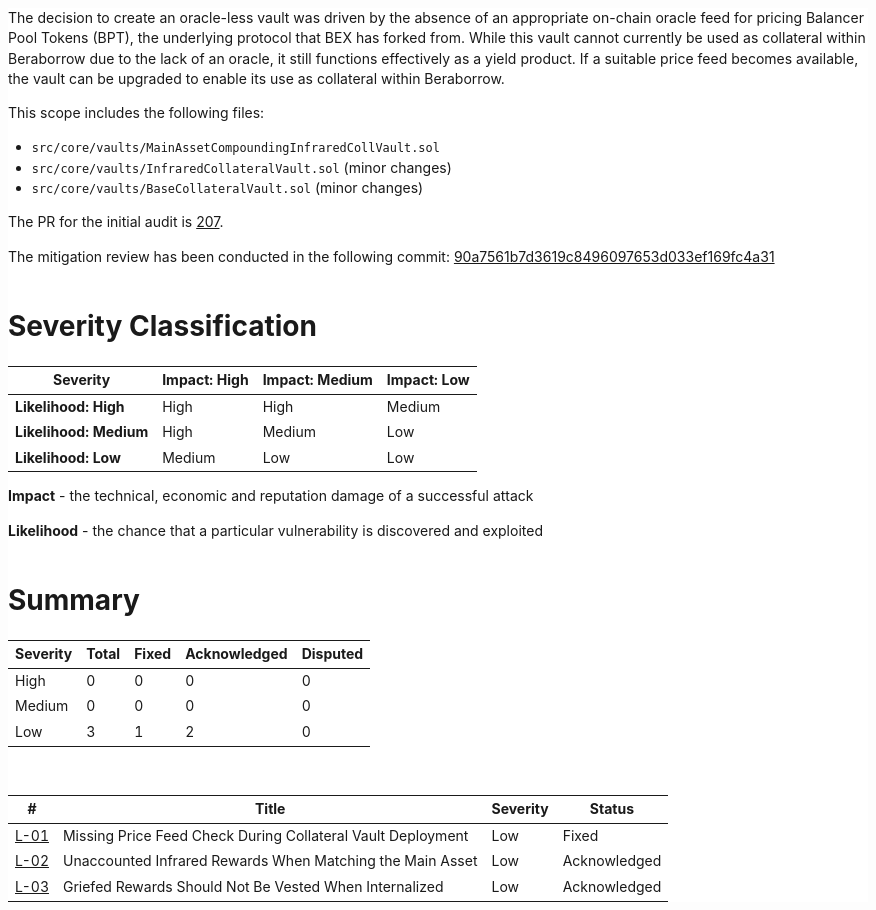 The decision to create an oracle-less vault was driven by the absence of an appropriate on-chain oracle feed for pricing Balancer Pool Tokens (BPT), the underlying protocol that BEX has forked from. While this vault cannot currently be used as collateral within Beraborrow due to the lack of an oracle, it still functions effectively as a yield product. If a suitable price feed becomes available, the vault can be upgraded to enable its use as collateral within Beraborrow.

This scope includes the following files:

- `src/core/vaults/MainAssetCompoundingInfraredCollVault.sol`
- `src/core/vaults/InfraredCollateralVault.sol` (minor changes)
- `src/core/vaults/BaseCollateralVault.sol` (minor changes)

The PR for the initial audit is [207](https://github.com/Beraborrowofficial/blockend/pull/207).

The mitigation review has been conducted in the following commit: [90a7561b7d3619c8496097653d033ef169fc4a31](https://github.com/Beraborrowofficial/blockend/pull/207/commits/90a7561b7d3619c8496097653d033ef169fc4a31)

# Severity Classification
| Severity               | Impact: High | Impact: Medium | Impact: Low |
| ---------------------- | ------------ | -------------- | ----------- |
| **Likelihood: High**   | High      | High       | Medium   |
| **Likelihood: Medium** | High      | Medium      | Low      |
| **Likelihood: Low**    | Medium    | Low         | Low      |

**Impact** - the technical, economic and reputation damage of a successful attack

**Likelihood** - the chance that a particular vulnerability is discovered and exploited

# Summary

| Severity       | Total | Fixed | Acknowledged | Disputed | 
| -------------- | ----- | ----- | ------------ | -------- |
| High           | 0     | 0     | 0            | 0        |
| Medium         | 0     | 0     | 0            | 0        |
| Low            | 3     | 1     | 2            | 0        | 


<br>

| # | Title | Severity | Status |
| - | ----- | -------- | ------ |
| [L-01](#l-01)   | Missing Price Feed Check During Collateral Vault Deployment                           | Low | Fixed |
| [L-02](#l-02)   | Unaccounted Infrared Rewards When Matching the Main Asset                           | Low | Acknowledged |
| [L-03](#l-03)   | Griefed Rewards Should Not Be Vested When Internalized                         | Low | Acknowledged |
